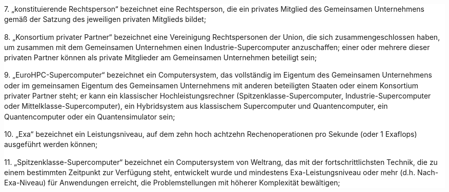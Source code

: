 7\. „konstituierende Rechtsperson“ bezeichnet eine Rechtsperson, die ein privates Mitglied des Gemeinsamen Unternehmens gemäß der Satzung des jeweiligen privaten Mitglieds bildet; 

8\. „Konsortium privater Partner“ bezeichnet eine Vereinigung Rechtspersonen der Union, die sich zusammengeschlossen haben, um zusammen mit dem Gemeinsamen Unternehmen einen Industrie-Supercomputer anzuschaffen; einer oder mehrere dieser privaten Partner können als private Mitglieder am Gemeinsamen Unternehmen beteiligt sein; 

9\. „EuroHPC-Supercomputer“ bezeichnet ein Computersystem, das vollständig im Eigentum des Gemeinsamen Unternehmens oder im gemeinsamen Eigentum des Gemeinsamen Unternehmens mit anderen beteiligten Staaten oder einem Konsortium privater Partner steht; er kann ein klassischer Hochleistungsrechner (Spitzenklasse-Supercomputer, Industrie-Supercomputer oder Mittelklasse-Supercomputer), ein Hybridsystem aus klassischem Supercomputer und Quantencomputer, ein Quantencomputer oder ein Quantensimulator sein; 

10\. „Exa“ bezeichnet ein Leistungsniveau, auf dem zehn hoch achtzehn Rechenoperationen pro Sekunde (oder 1 Exaflops) ausgeführt werden können; 

11\. „Spitzenklasse-Supercomputer“ bezeichnet ein Computersystem von Weltrang, das mit der fortschrittlichsten Technik, die zu einem bestimmten Zeitpunkt zur Verfügung steht, entwickelt wurde und mindestens Exa-Leistungsniveau oder mehr (d.h. Nach-Exa-Niveau) für Anwendungen erreicht, die Problemstellungen mit höherer Komplexität bewältigen; 

